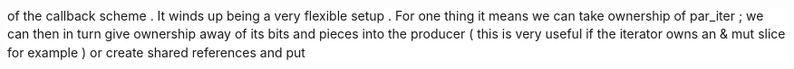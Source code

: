 of
the
callback
scheme
.
It
winds
up
being
a
very
flexible
setup
.
For
one
thing
it
means
we
can
take
ownership
of
par_iter
;
we
can
then
in
turn
give
ownership
away
of
its
bits
and
pieces
into
the
producer
(
this
is
very
useful
if
the
iterator
owns
an
&
mut
slice
for
example
)
or
create
shared
references
and
put